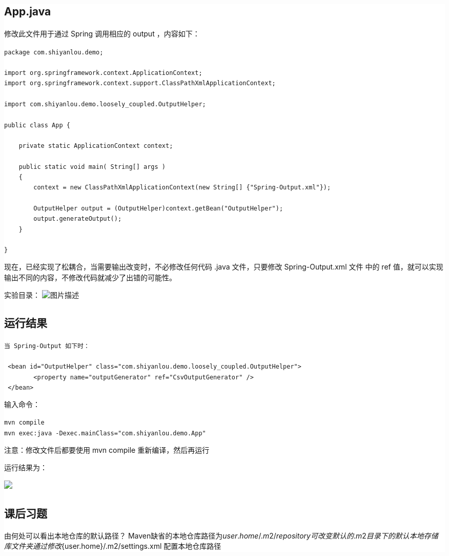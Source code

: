 ## App.java ##

修改此文件用于通过 Spring 调用相应的 output ，内容如下：
```
package com.shiyanlou.demo;

import org.springframework.context.ApplicationContext;
import org.springframework.context.support.ClassPathXmlApplicationContext;

import com.shiyanlou.demo.loosely_coupled.OutputHelper;

public class App {

    private static ApplicationContext context;

    public static void main( String[] args )
    {
        context = new ClassPathXmlApplicationContext(new String[] {"Spring-Output.xml"});

        OutputHelper output = (OutputHelper)context.getBean("OutputHelper");
        output.generateOutput();
    }

}
```
现在，已经实现了松耦合，当需要输出改变时，不必修改任何代码 .java 文件，只要修改 Spring-Output.xml 文件 <property name="outputGenerator" ref="CsvOutputGenerator" /> 中的 ref 值，就可以实现输出不同的内容，不修改代码就减少了出错的可能性。

实验目录：
![图片描述](https://dn-simplecloud.shiyanlou.com/courses/uid1080089-20190613-1560437366253)


## 运行结果 ##
```
当 Spring-Output 如下时：

 <bean id="OutputHelper" class="com.shiyanlou.demo.loosely_coupled.OutputHelper">
        <property name="outputGenerator" ref="CsvOutputGenerator" />
 </bean>
```
输入命令：
```
mvn compile
mvn exec:java -Dexec.mainClass="com.shiyanlou.demo.App"  
```
注意：修改文件后都要使用 mvn compile 重新编译，然后再运行

运行结果为：

![](![图片描述](https://dn-simplecloud.shiyanlou.com/courses/uid1080089-20190613-1560437611521))

## 课后习题 ##
由何处可以看出本地仓库的默认路径？
Maven缺省的本地仓库路径为${user.home}/.m2/repository
可改变默认的 .m2 目录下的默认本地存储库文件夹
通过修改${user.home}/.m2/settings.xml 配置本地仓库路径

